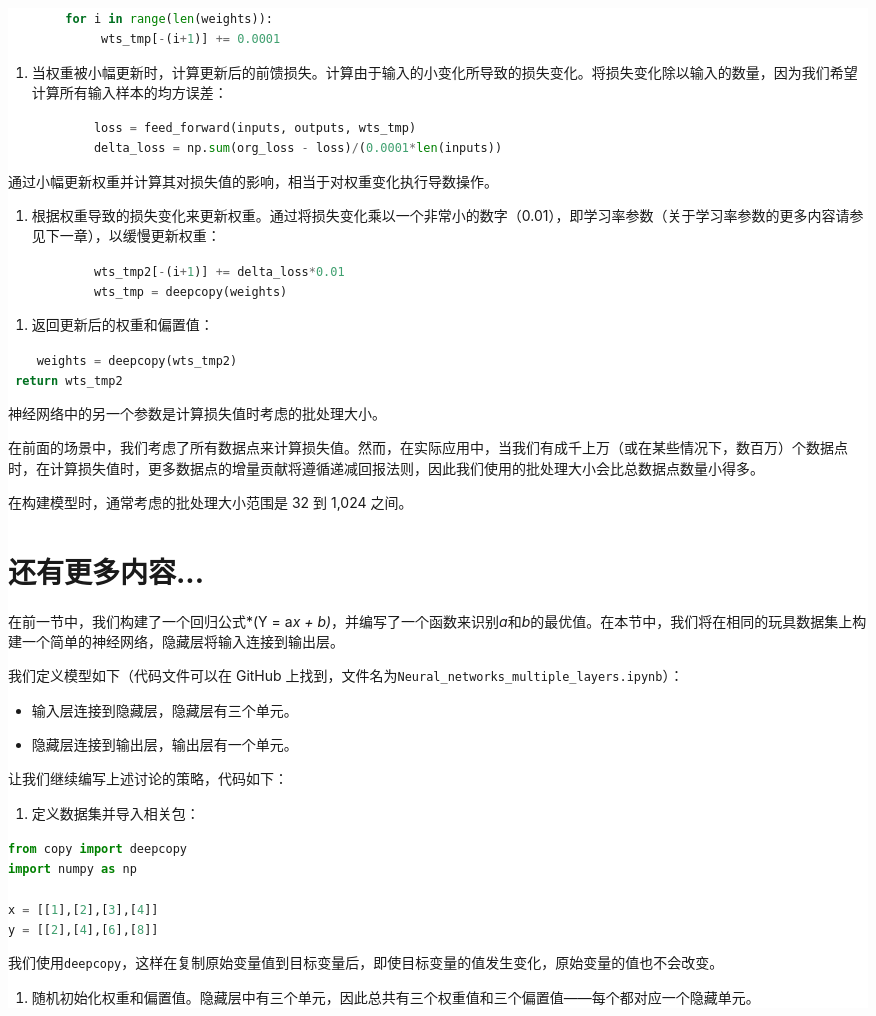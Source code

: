 ```py
        for i in range(len(weights)):
             wts_tmp[-(i+1)] += 0.0001
```

1.  当权重被小幅更新时，计算更新后的前馈损失。计算由于输入的小变化所导致的损失变化。将损失变化除以输入的数量，因为我们希望计算所有输入样本的均方误差：

```py
            loss = feed_forward(inputs, outputs, wts_tmp)
            delta_loss = np.sum(org_loss - loss)/(0.0001*len(inputs))
```

通过小幅更新权重并计算其对损失值的影响，相当于对权重变化执行导数操作。

1.  根据权重导致的损失变化来更新权重。通过将损失变化乘以一个非常小的数字（0.01），即学习率参数（关于学习率参数的更多内容请参见下一章），以缓慢更新权重：

```py
            wts_tmp2[-(i+1)] += delta_loss*0.01 
            wts_tmp = deepcopy(weights)
```

1.  返回更新后的权重和偏置值：

```py
    weights = deepcopy(wts_tmp2)
 return wts_tmp2
```

神经网络中的另一个参数是计算损失值时考虑的批处理大小。

在前面的场景中，我们考虑了所有数据点来计算损失值。然而，在实际应用中，当我们有成千上万（或在某些情况下，数百万）个数据点时，在计算损失值时，更多数据点的增量贡献将遵循递减回报法则，因此我们使用的批处理大小会比总数据点数量小得多。

在构建模型时，通常考虑的批处理大小范围是 32 到 1,024 之间。

# 还有更多内容...

在前一节中，我们构建了一个回归公式*(Y = a*x + b)*，并编写了一个函数来识别*a*和*b*的最优值。在本节中，我们将在相同的玩具数据集上构建一个简单的神经网络，隐藏层将输入连接到输出层。

我们定义模型如下（代码文件可以在 GitHub 上找到，文件名为`Neural_networks_multiple_layers.ipynb`）：

+   输入层连接到隐藏层，隐藏层有三个单元。

+   隐藏层连接到输出层，输出层有一个单元。

让我们继续编写上述讨论的策略，代码如下：

1.  定义数据集并导入相关包：

```py
from copy import deepcopy
import numpy as np

x = [[1],[2],[3],[4]]
y = [[2],[4],[6],[8]]
```

我们使用`deepcopy`，这样在复制原始变量值到目标变量后，即使目标变量的值发生变化，原始变量的值也不会改变。

1.  随机初始化权重和偏置值。隐藏层中有三个单元，因此总共有三个权重值和三个偏置值——每个都对应一个隐藏单元。
